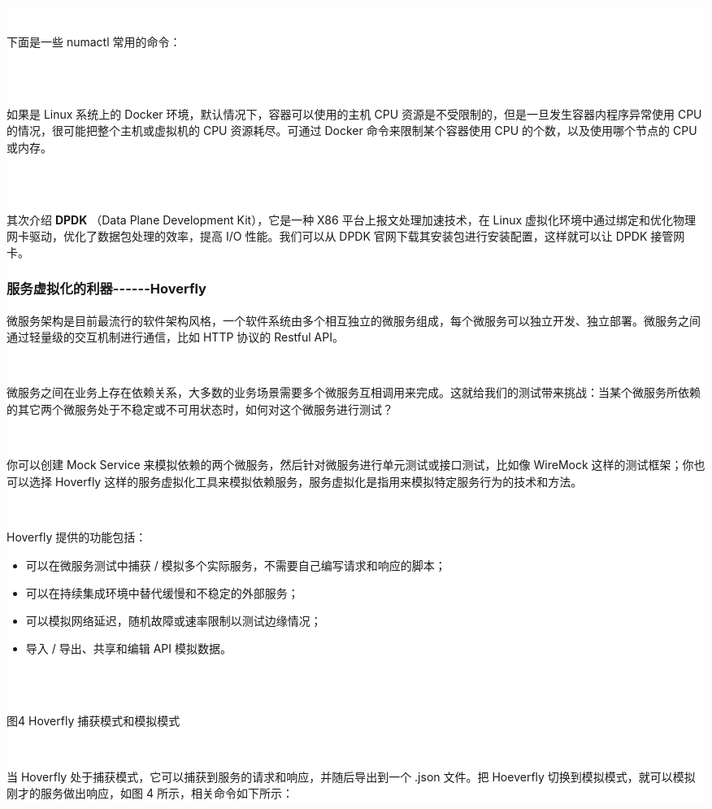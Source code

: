 <br />

下面是一些 numactl 常用的命令：

<br />


<Image alt="" src="https://s0.lgstatic.com/i/image3/M01/78/4D/Cgq2xl5ziLqAQfXHAAEmwXU3n98841.png"/> 


<br />

如果是 Linux 系统上的 Docker 环境，默认情况下，容器可以使用的主机 CPU 资源是不受限制的，但是一旦发生容器内程序异常使用 CPU 的情况，很可能把整个主机或虚拟机的 CPU 资源耗尽。可通过 Docker 命令来限制某个容器使用 CPU 的个数，以及使用哪个节点的 CPU 或内存。

<br />


<Image alt="" src="https://s0.lgstatic.com/i/image3/M01/78/4D/Cgq2xl5ziLqATeYlAAGRtugwqus985.png"/> 


<br />

其次介绍 **DPDK** （Data Plane Development Kit），它是一种 X86 平台上报文处理加速技术，在 Linux 虚拟化环境中通过绑定和优化物理网卡驱动，优化了数据包处理的效率，提高 I/O 性能。我们可以从 DPDK 官网下载其安装包进行安装配置，这样就可以让 DPDK 接管网卡。

### **服务虚拟化的利器------Hoverfly**

微服务架构是目前最流行的软件架构风格，一个软件系统由多个相互独立的微服务组成，每个微服务可以独立开发、独立部署。微服务之间通过轻量级的交互机制进行通信，比如 HTTP 协议的 Restful API。

<br />

微服务之间在业务上存在依赖关系，大多数的业务场景需要多个微服务互相调用来完成。这就给我们的测试带来挑战：当某个微服务所依赖的其它两个微服务处于不稳定或不可用状态时，如何对这个微服务进行测试？

<br />

你可以创建 Mock Service 来模拟依赖的两个微服务，然后针对微服务进行单元测试或接口测试，比如像 WireMock 这样的测试框架；你也可以选择 Hoverfly 这样的服务虚拟化工具来模拟依赖服务，服务虚拟化是指用来模拟特定服务行为的技术和方法。

<br />

Hoverfly 提供的功能包括：

* 可以在微服务测试中捕获 / 模拟多个实际服务，不需要自己编写请求和响应的脚本；

* 可以在持续集成环境中替代缓慢和不稳定的外部服务；

* 可以模拟网络延迟，随机故障或速率限制以测试边缘情况；

* 导入 / 导出、共享和编辑 API 模拟数据。

<br />


<Image alt="" src="https://s0.lgstatic.com/i/image3/M01/78/4D/CgpOIF5ziLqAeAT4AAFUtEcDKpk241.png"/> 


图4 Hoverfly 捕获模式和模拟模式

<br />

当 Hoverfly 处于捕获模式，它可以捕获到服务的请求和响应，并随后导出到一个 .json 文件。把 Hoeverfly 切换到模拟模式，就可以模拟刚才的服务做出响应，如图 4 所示，相关命令如下所示：
